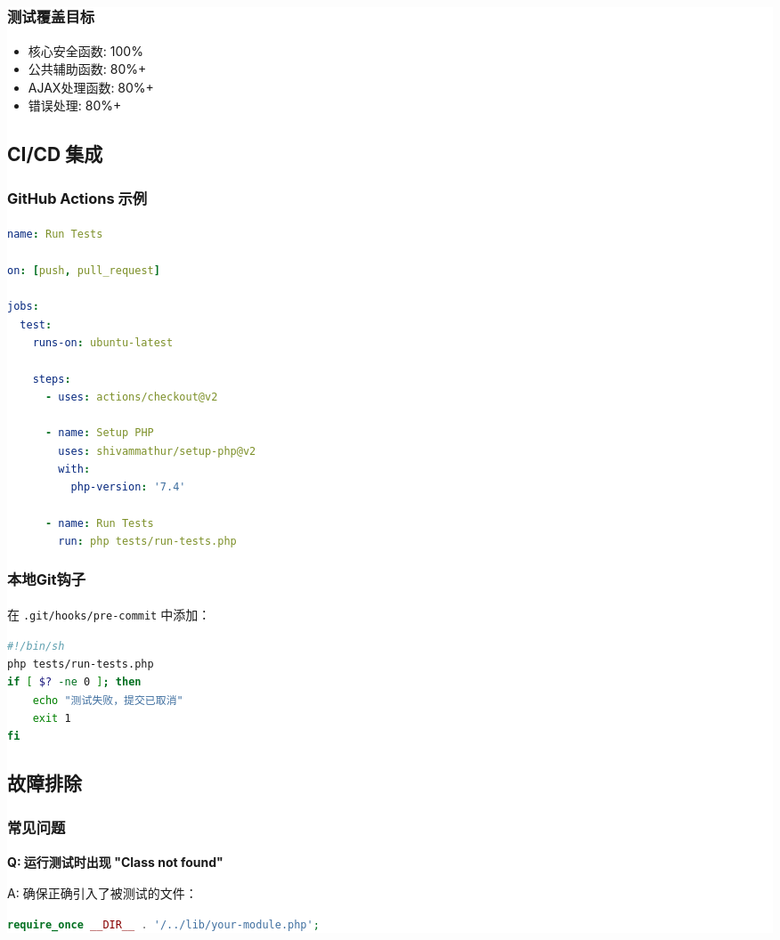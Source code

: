 ### 测试覆盖目标

- 核心安全函数: 100%
- 公共辅助函数: 80%+
- AJAX处理函数: 80%+
- 错误处理: 80%+

## CI/CD 集成

### GitHub Actions 示例

```yaml
name: Run Tests

on: [push, pull_request]

jobs:
  test:
    runs-on: ubuntu-latest
    
    steps:
      - uses: actions/checkout@v2
      
      - name: Setup PHP
        uses: shivammathur/setup-php@v2
        with:
          php-version: '7.4'
      
      - name: Run Tests
        run: php tests/run-tests.php
```

### 本地Git钩子

在 `.git/hooks/pre-commit` 中添加：

```bash
#!/bin/sh
php tests/run-tests.php
if [ $? -ne 0 ]; then
    echo "测试失败，提交已取消"
    exit 1
fi
```

## 故障排除

### 常见问题

**Q: 运行测试时出现 "Class not found"**

A: 确保正确引入了被测试的文件：
```php
require_once __DIR__ . '/../lib/your-module.php';
```
